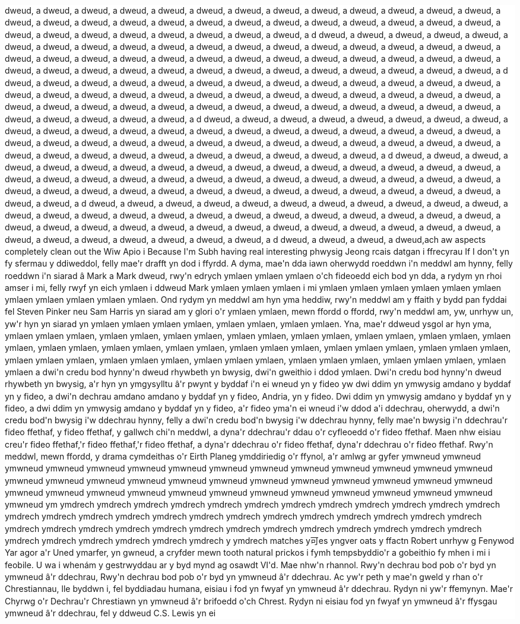 dweud, a dweud, a dweud, a dweud, a dweud, a dweud, a dweud, a dweud, a dweud, a dweud, a dweud, a dweud, a dweud, a dweud, a dweud, a dweud, a dweud, a dweud, a dweud, a dweud, a dweud, a dweud, a dweud, a dweud, a dweud, a dweud, a dweud, a dweud, a dweud, a dweud, a dweud, a dweud, a dweud, a dweud, a d dweud, a dweud, a dweud, a dweud, a dweud, a dweud, a dweud, a dweud, a dweud, a dweud, a dweud, a dweud, a dweud, a dweud, a dweud, a dweud, a dweud, a dweud, a dweud, a dweud, a dweud, a dweud, a dweud, a dweud, a dweud, a dweud, a dweud, a dweud, a dweud, a dweud, a dweud, a dweud, a dweud, a dweud, a dweud, a dweud, a dweud, a dweud, a dweud, a dweud, a dweud, a dweud, a dweud, a dweud, a d dweud, a dweud, a dweud, a dweud, a dweud, a dweud, a dweud, a dweud, a dweud, a dweud, a dweud, a dweud, a dweud, a dweud, a dweud, a dweud, a dweud, a dweud, a dweud, a dweud, a dweud, a dweud, a dweud, a dweud, a dweud, a dweud, a dweud, a dweud, a dweud, a dweud, a dweud, a dweud, a dweud, a dweud, a dweud, a dweud, a dweud, a dweud, a dweud, a dweud, a dweud, a dweud, a dweud, a dweud, a d dweud, a dweud, a dweud, a dweud, a dweud, a dweud, a dweud, a dweud, a dweud, a dweud, a dweud, a dweud, a dweud, a dweud, a dweud, a dweud, a dweud, a dweud, a dweud, a dweud, a dweud, a dweud, a dweud, a dweud, a dweud, a dweud, a dweud, a dweud, a dweud, a dweud, a dweud, a dweud, a dweud, a dweud, a dweud, a dweud, a dweud, a dweud, a dweud, a dweud, a dweud, a dweud, a dweud, a dweud, a d dweud, a dweud, a dweud, a dweud, a dweud, a dweud, a dweud, a dweud, a dweud, a dweud, a dweud, a dweud, a dweud, a dweud, a dweud, a dweud, a dweud, a dweud, a dweud, a dweud, a dweud, a dweud, a dweud, a dweud, a dweud, a dweud, a dweud, a dweud, a dweud, a dweud, a dweud, a dweud, a dweud, a dweud, a dweud, a dweud, a dweud, a dweud, a dweud, a dweud, a dweud, a dweud, a dweud, a dweud, a d dweud, a dweud, a dweud, a dweud, a dweud, a dweud, a dweud, a dweud, a dweud, a dweud, a dweud, a dweud, a dweud, a dweud, a dweud, a dweud, a dweud, a dweud, a dweud, a dweud, a dweud, a dweud, a dweud, a dweud, a dweud, a dweud, a dweud, a dweud, a dweud, a dweud, a dweud, a dweud, a dweud, a dweud, a dweud, a dweud, a dweud, a dweud, a dweud, a dweud, a dweud, a dweud, a dweud, a dweud, a d dweud, a dweud, a dweud, a dweud,ach aw aspects completely clean out the Wiw Apio i Because I'm Subh having real interesting phwysig Jeong rcais datgan i ffrecyrau If I don't yn fy sfermau y ddiweddol, felly mae'r drafft yn dod i ffyrdd. A dyma, mae'n dda iawn oherwydd roeddwn i'n meddwl am hynny, felly roeddwn i'n siarad â Mark a Mark dweud, rwy'n edrych ymlaen ymlaen ymlaen o'ch fideoedd eich bod yn dda, a rydym yn rhoi amser i mi, felly rwyf yn eich ymlaen i ddweud Mark ymlaen ymlaen ymlaen i mi ymlaen ymlaen ymlaen ymlaen ymlaen ymlaen ymlaen ymlaen ymlaen ymlaen ymlaen. Ond rydym yn meddwl am hyn yma heddiw, rwy'n meddwl am y ffaith y bydd pan fyddai fel Steven Pinker neu Sam Harris yn siarad am y glori o'r ymlaen ymlaen, mewn ffordd o ffordd, rwy'n meddwl am, yw, unrhyw un, yw'r hyn yn siarad yn ymlaen ymlaen ymlaen ymlaen, ymlaen ymlaen, ymlaen ymlaen. Yna, mae'r ddweud ysgol ar hyn yma, ymlaen ymlaen ymlaen, ymlaen ymlaen, ymlaen ymlaen, ymlaen ymlaen, ymlaen ymlaen, ymlaen ymlaen, ymlaen ymlaen, ymlaen ymlaen, ymlaen ymlaen, ymlaen ymlaen, ymlaen ymlaen, ymlaen ymlaen ymlaen, ymlaen ymlaen ymlaen, ymlaen ymlaen ymlaen, ymlaen ymlaen ymlaen, ymlaen ymlaen ymlaen, ymlaen ymlaen ymlaen, ymlaen ymlaen ymlaen, ymlaen ymlaen ymlaen, ymlaen ymlaen a dwi'n credu bod hynny'n dweud rhywbeth yn bwysig, dwi'n gweithio i ddod ymlaen. Dwi'n credu bod hynny'n dweud rhywbeth yn bwysig, a'r hyn yn ymgysylltu â'r pwynt y byddaf i'n ei wneud yn y fideo yw dwi ddim yn ymwysig amdano y byddaf yn y fideo, a dwi'n dechrau amdano amdano y byddaf yn y fideo, Andria, yn y fideo. Dwi ddim yn ymwysig amdano y byddaf yn y fideo, a dwi ddim yn ymwysig amdano y byddaf yn y fideo, a'r fideo yma'n ei wneud i'w ddod a'i ddechrau, oherwydd, a dwi'n credu bod'n bwysig i'w ddechrau hynny, felly a dwi'n credu bod'n bwysig i'w ddechrau hynny, felly mae'n bwysig i'n ddechrau'r fideo ffethaf, y fideo ffethaf, y gallwch chi'n meddwl, a dyna'r ddechrau'r ddau o'r cyfleoedd o'r fideo ffethaf. Maen nhw eisiau creu'r fideo ffethaf,'r fideo ffethaf,'r fideo ffethaf, a dyna'r ddechrau o'r fideo ffethaf, dyna'r ddechrau o'r fideo ffethaf. Rwy'n meddwl, mewn ffordd, y drama cymdeithas o'r Eirth Planeg ymddiriedig o'r ffynol, a'r amlwg ar gyfer ymwneud ymwneud ymwneud ymwneud ymwneud ymwneud ymwneud ymwneud ymwneud ymwneud ymwneud ymwneud ymwneud ymwneud ymwneud ymwneud ymwneud ymwneud ymwneud ymwneud ymwneud ymwneud ymwneud ymwneud ymwneud ymwneud ymwneud ymwneud ymwneud ymwneud ymwneud ymwneud ymwneud ymwneud ymwneud ymwneud ymwneud ymwneud ymwneud ym ymdrech ymdrech ymdrech ymdrech ymdrech ymdrech ymdrech ymdrech ymdrech ymdrech ymdrech ymdrech ymdrech ymdrech ymdrech ymdrech ymdrech ymdrech ymdrech ymdrech ymdrech ymdrech ymdrech ymdrech ymdrech ymdrech ymdrech ymdrech ymdrech ymdrech ymdrech ymdrech ymdrech ymdrech ymdrech ymdrech ymdrech ymdrech ymdrech ymdrech ymdrech ymdrech ymdrech ymdrech y ymdrech matches y可es yngver oats y ffactn Robert unrhyw g Fenywod Yar agor a'r Uned ymarfer, yn gwneud, a cryfder mewn tooth natural prickos i fymh tempsbyddio'r a gobeithio fy mhen i mi i feobile. U wa i whenám y gestrwyddau ar y byd mynd ag osawdt VI'd. Mae nhw'n rhannol. Rwy'n dechrau bod pob o'r byd yn ymwneud â'r ddechrau, Rwy'n dechrau bod pob o'r byd yn ymwneud â'r ddechrau. Ac yw'r peth y mae'n gweld y rhan o'r Chrestiannau, lle byddwn i, fel byddiadau humana, eisiau i fod yn fwyaf yn ymwneud â'r ddechrau. Rydyn ni yw'r ffemynyn. Mae'r Chyrwg o'r Dechrau'r Chrestiawn yn ymwneud â'r brifoedd o'ch Chrest. Rydyn ni eisiau fod yn fwyaf yn ymwneud â'r ffysgau ymwneud â'r ddechrau, fel y ddweud C.S. Lewis yn ei